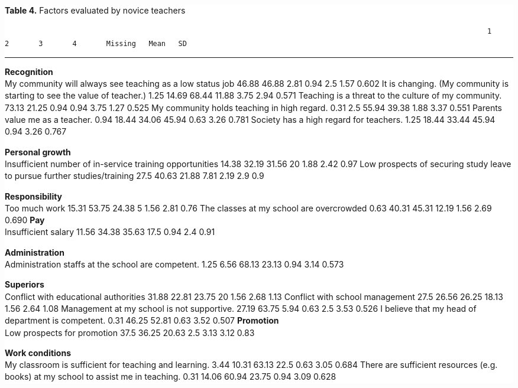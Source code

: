 **Table 4.** Factors evaluated by novice teachers

                                                                                                                      1       2       3       4       Missing   Mean   SD
  ------------------------------------------------------------------------------------------------------------------- ------- ------- ------- ------- --------- ------ -------
  **Recognition**                                                                                                                                                      
  My community will always see teaching as a low status job                                                           46.88   46.88   2.81    0.94    2.5       1.57   0.602
  It is changing. (My community is starting to see the value of teacher.)                                             1.25    14.69   68.44   11.88   3.75      2.94   0.571
  Teaching is a threat to the culture of my community.                                                                73.13   21.25   0.94    0.94    3.75      1.27   0.525
  My community holds teaching in high regard.                                                                         0.31    2.5     55.94   39.38   1.88      3.37   0.551
  Parents value me as a teacher.                                                                                      0.94    18.44   34.06   45.94   0.63      3.26   0.781
  Society has a high regard for teachers.                                                                             1.25    18.44   33.44   45.94   0.94      3.26   0.767
                                                                                                                                                                       
  **Personal growth**                                                                                                                                                  
  Insufficient number of in-service training opportunities                                                            14.38   32.19   31.56   20      1.88      2.42   0.97
  Low prospects of securing study leave to pursue further studies/training                                            27.5    40.63   21.88   7.81    2.19      2.9    0.9
                                                                                                                                                                       
  **Responsibility**                                                                                                                                                   
  Too much work                                                                                                       15.31   53.75   24.38   5       1.56      2.81   0.76
  The classes at my school are overcrowded                                                                            0.63    40.31   45.31   12.19   1.56      2.69   0.690
  **Pay**                                                                                                                                                              
  Insufficient salary                                                                                                 11.56   34.38   35.63   17.5    0.94      2.4    0.91
                                                                                                                                                                       
  **Administration**                                                                                                                                                   
  Administration staffs at the school are competent.                                                                  1.25    6.56    68.13   23.13   0.94      3.14   0.573
                                                                                                                                                                       
  **Superiors**                                                                                                                                                        
  Conflict with educational authorities                                                                               31.88   22.81   23.75   20      1.56      2.68   1.13
  Conflict with school management                                                                                     27.5    26.56   26.25   18.13   1.56      2.64   1.08
  Management at my school is not supportive.                                                                          27.19   63.75   5.94    0.63    2.5       3.53   0.526
  I believe that my head of department is competent.                                                                          0.31    46.25   52.81   0.63      3.52   0.507
  **Promotion**                                                                                                                                                        
  Low prospects for promotion                                                                                         37.5    36.25   20.63   2.5     3.13      3.12   0.83
                                                                                                                                                                       
  **Work conditions**                                                                                                                                                  
  My classroom is sufficient for teaching and learning.                                                               3.44    10.31   63.13   22.5    0.63      3.05   0.684
  There are sufficient resources (e.g. books) at my school to assist me in teaching.                                  0.31    14.06   60.94   23.75   0.94      3.09   0.628